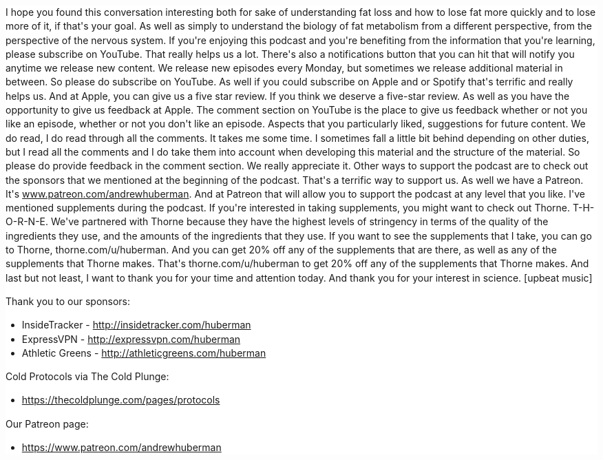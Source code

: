 I hope you found this conversation interesting both for sake of
understanding fat loss and how to lose fat more quickly and to lose
more of it, if that's your goal. As well as simply to understand the
biology of fat metabolism from a different perspective, from the
perspective of the nervous system. If you're enjoying this podcast and
you're benefiting from the information that you're learning, please
subscribe on YouTube. That really helps us a lot. There's also a
notifications button that you can hit that will notify you anytime we
release new content. We release new episodes every Monday, but
sometimes we release additional material in between. So please do
subscribe on YouTube. As well if you could subscribe on Apple and or
Spotify that's terrific and really helps us. And at Apple, you can
give us a five star review. If you think we deserve a five-star
review. As well as you have the opportunity to give us feedback at
Apple. The comment section on YouTube is the place to give us feedback
whether or not you like an episode, whether or not you don't like an
episode. Aspects that you particularly liked, suggestions for future
content. We do read, I do read through all the comments. It takes me
some time. I sometimes fall a little bit behind depending on other
duties, but I read all the comments and I do take them into account
when developing this material and the structure of the material. So
please do provide feedback in the comment section. We really
appreciate it. Other ways to support the podcast are to check out the
sponsors that we mentioned at the beginning of the podcast. That's a
terrific way to support us. As well we have a Patreon. It's
www.patreon.com/andrewhuberman. And at Patreon that will allow you to
support the podcast at any level that you like. I've mentioned
supplements during the podcast. If you're interested in taking
supplements, you might want to check out Thorne. T-H-O-R-N-E. We've
partnered with Thorne because they have the highest levels of
stringency in terms of the quality of the ingredients they use, and
the amounts of the ingredients that they use. If you want to see the
supplements that I take, you can go to Thorne, thorne.com/u/huberman.
And you can get 20% off any of the supplements that are there, as well
as any of the supplements that Thorne makes. That's
thorne.com/u/huberman to get 20% off any of the supplements that
Thorne makes. And last but not least, I want to thank you for your
time and attention today. And thank you for your interest in science.
[upbeat music]




Thank you to our sponsors:
* InsideTracker - http://insidetracker.com/huberman
* ExpressVPN - http://expressvpn.com/huberman
* Athletic Greens - http://athleticgreens.com/huberman

Cold Protocols via The Cold Plunge:
* https://thecoldplunge.com/pages/protocols

Our Patreon page:
* https://www.patreon.com/andrewhuberman
